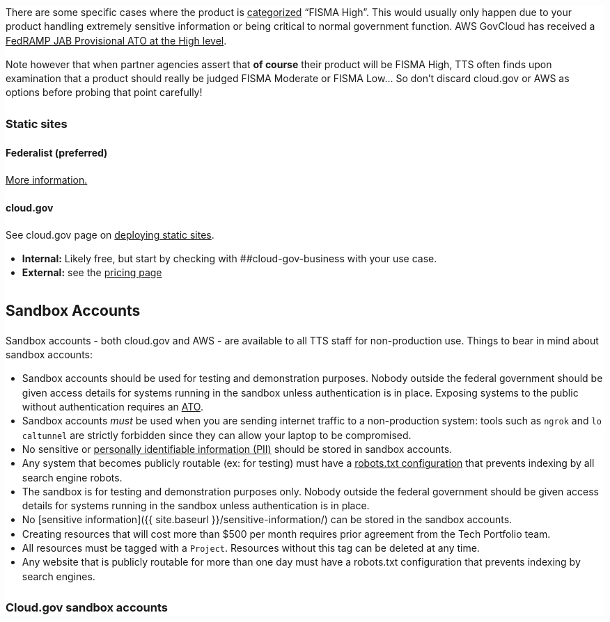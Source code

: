 There are some specific cases where the product is [categorized](https://atos.open-control.org/categorization/) “FISMA High”. This would usually only happen due to your product handling extremely sensitive information or being critical to normal government function. AWS GovCloud has received a [FedRAMP JAB Provisional ATO at the High level](https://www.fedramp.gov/marketplace/compliant-systems/amazon-web-services-aws-government-community-cloud-govcloud/).

Note however that when partner agencies assert that **of course** their product will be FISMA High, TTS often finds upon examination that a product should really be judged FISMA Moderate or FISMA Low... So don’t discard cloud.gov or AWS as options before probing that point carefully!

### Static sites

#### Federalist (preferred)

[More information.](#federalist)

#### cloud.gov

See cloud.gov page on [deploying static sites](https://docs.cloud.gov/apps/static/).

* **Internal:** Likely free, but start by checking with ##cloud-gov-business with your use case.
* **External:** see the [pricing page](https://cloud.gov/pricing/)

## Sandbox Accounts

Sandbox accounts - both cloud.gov and AWS - are available to all TTS staff for non-production use. Things to bear in mind about sandbox accounts:

* Sandbox accounts should be used for testing and demonstration
  purposes. Nobody outside the federal government should be given
  access details for systems running in the sandbox unless
  authentication is in place. Exposing systems to the public without
  authentication requires an [ATO]({{site.baseurl}}/launching-software/lifecycle/#atos).
* Sandbox accounts *must* be used when you are sending internet traffic to a non-production system: tools such as `ngrok` and `localtunnel` are strictly forbidden since they can allow your laptop to be compromised.
* No sensitive or [personally identifiable information (PII)]({{site.baseurl}}/launching-software/privacy/) should be stored in sandbox accounts.
* Any system that becomes publicly routable (ex: for testing) must have a [robots.txt configuration](http://www.robotstxt.org/faq/prevent.html) that prevents indexing by all search engine robots.
* The sandbox is for testing and demonstration purposes only. Nobody outside the federal government should be given access details for systems running in the sandbox unless authentication is in place.
* No \[sensitive information]({{ site.baseurl }}/sensitive-information/) can be stored in the sandbox accounts.
* Creating resources that will cost more than $500 per month requires prior agreement from the Tech Portfolio team.
* All resources must be tagged with a `Project`. Resources without this tag can be deleted at any time.
* Any website that is publicly routable for more than one day must have a robots.txt configuration that prevents indexing by search engines.

### Cloud.gov sandbox accounts
